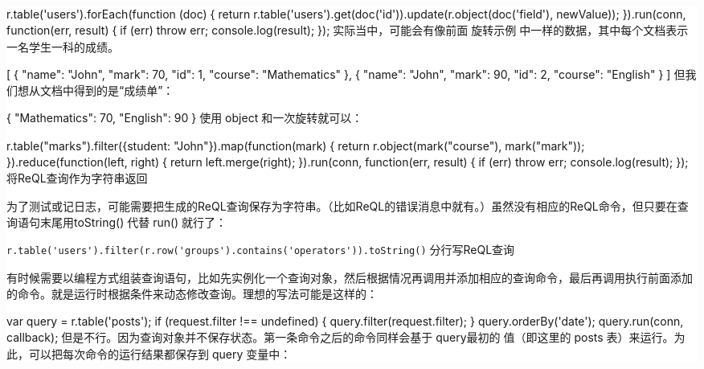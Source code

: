 r.table('users').forEach(function (doc) {
  return r.table('users').get(doc('id')).update(r.object(doc('field'), newValue));
}).run(conn, function(err, result) {
    if (err) throw err;
    console.log(result);
});
实际当中，可能会有像前面 旋转示例 中一样的数据，其中每个文档表示一名学生一科的成绩。

[
    {
        "name": "John",
        "mark": 70,
        "id": 1,
        "course": "Mathematics"
    },
    {
        "name": "John",
        "mark": 90,
        "id": 2,
        "course": "English"
    }
]
但我们想从文档中得到的是“成绩单”：

{
    "Mathematics": 70,
    "English": 90
}
使用 object 和一次旋转就可以：

r.table("marks").filter({student: "John"}).map(function(mark) {
    return r.object(mark("course"), mark("mark"));
}).reduce(function(left, right) {
    return left.merge(right);
}).run(conn, function(err, result) {
    if (err) throw err;
    console.log(result);
});
将ReQL查询作为字符串返回

为了测试或记日志，可能需要把生成的ReQL查询保存为字符串。（比如ReQL的错误消息中就有。）虽然没有相应的ReQL命令，但只要在查询语句末尾用toString() 代替 run() 就行了：

`r.table('users').filter(r.row('groups').contains('operators')).toString()`
分行写ReQL查询

有时候需要以编程方式组装查询语句，比如先实例化一个查询对象，然后根据情况再调用并添加相应的查询命令，最后再调用执行前面添加的命令。就是运行时根据条件来动态修改查询。理想的写法可能是这样的：

var query = r.table('posts');
if (request.filter !== undefined) {
    query.filter(request.filter);
}
query.orderBy('date');
query.run(conn, callback);
但是不行。因为查询对象并不保存状态。第一条命令之后的命令同样会基于 query最初的 值（即这里的 posts 表）来运行。为此，可以把每次命令的运行结果都保存到 query 变量中：

